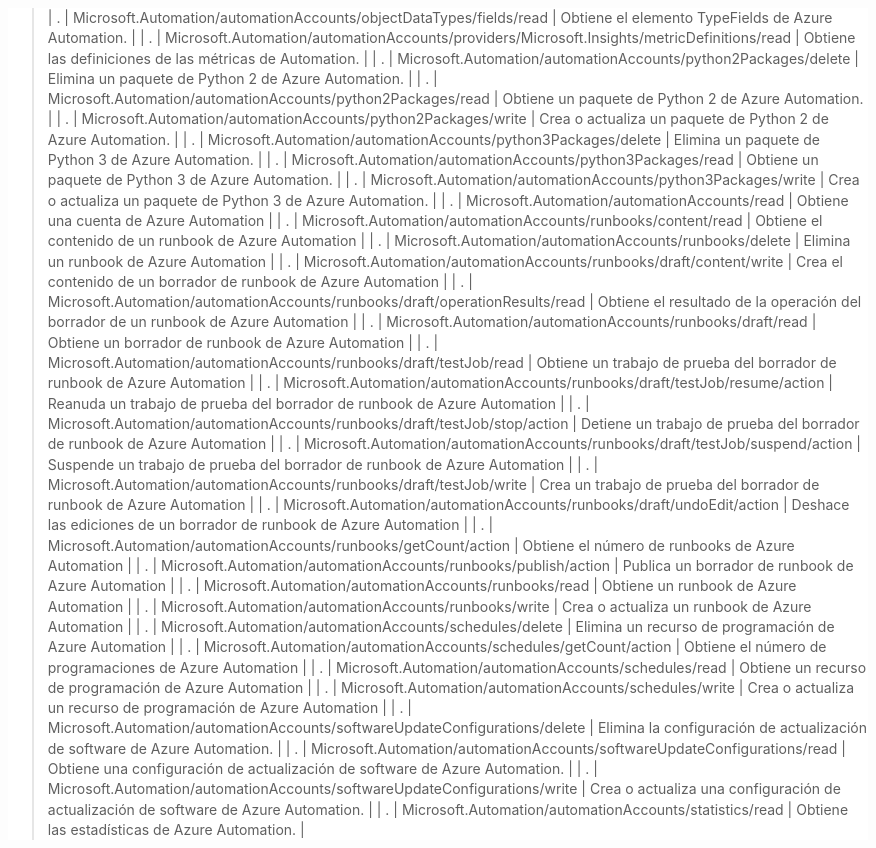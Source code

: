 > | . | Microsoft.Automation/automationAccounts/objectDataTypes/fields/read | Obtiene el elemento TypeFields de Azure Automation. |
> | . | Microsoft.Automation/automationAccounts/providers/Microsoft.Insights/metricDefinitions/read | Obtiene las definiciones de las métricas de Automation. |
> | . | Microsoft.Automation/automationAccounts/python2Packages/delete | Elimina un paquete de Python 2 de Azure Automation. |
> | . | Microsoft.Automation/automationAccounts/python2Packages/read | Obtiene un paquete de Python 2 de Azure Automation. |
> | . | Microsoft.Automation/automationAccounts/python2Packages/write | Crea o actualiza un paquete de Python 2 de Azure Automation. |
> | . | Microsoft.Automation/automationAccounts/python3Packages/delete | Elimina un paquete de Python 3 de Azure Automation. |
> | . | Microsoft.Automation/automationAccounts/python3Packages/read | Obtiene un paquete de Python 3 de Azure Automation. |
> | . | Microsoft.Automation/automationAccounts/python3Packages/write | Crea o actualiza un paquete de Python 3 de Azure Automation. |
> | . | Microsoft.Automation/automationAccounts/read | Obtiene una cuenta de Azure Automation |
> | . | Microsoft.Automation/automationAccounts/runbooks/content/read | Obtiene el contenido de un runbook de Azure Automation |
> | . | Microsoft.Automation/automationAccounts/runbooks/delete | Elimina un runbook de Azure Automation |
> | . | Microsoft.Automation/automationAccounts/runbooks/draft/content/write | Crea el contenido de un borrador de runbook de Azure Automation |
> | . | Microsoft.Automation/automationAccounts/runbooks/draft/operationResults/read | Obtiene el resultado de la operación del borrador de un runbook de Azure Automation |
> | . | Microsoft.Automation/automationAccounts/runbooks/draft/read | Obtiene un borrador de runbook de Azure Automation |
> | . | Microsoft.Automation/automationAccounts/runbooks/draft/testJob/read | Obtiene un trabajo de prueba del borrador de runbook de Azure Automation |
> | . | Microsoft.Automation/automationAccounts/runbooks/draft/testJob/resume/action | Reanuda un trabajo de prueba del borrador de runbook de Azure Automation |
> | . | Microsoft.Automation/automationAccounts/runbooks/draft/testJob/stop/action | Detiene un trabajo de prueba del borrador de runbook de Azure Automation |
> | . | Microsoft.Automation/automationAccounts/runbooks/draft/testJob/suspend/action | Suspende un trabajo de prueba del borrador de runbook de Azure Automation |
> | . | Microsoft.Automation/automationAccounts/runbooks/draft/testJob/write | Crea un trabajo de prueba del borrador de runbook de Azure Automation |
> | . | Microsoft.Automation/automationAccounts/runbooks/draft/undoEdit/action | Deshace las ediciones de un borrador de runbook de Azure Automation |
> | . | Microsoft.Automation/automationAccounts/runbooks/getCount/action | Obtiene el número de runbooks de Azure Automation |
> | . | Microsoft.Automation/automationAccounts/runbooks/publish/action | Publica un borrador de runbook de Azure Automation |
> | . | Microsoft.Automation/automationAccounts/runbooks/read | Obtiene un runbook de Azure Automation |
> | . | Microsoft.Automation/automationAccounts/runbooks/write | Crea o actualiza un runbook de Azure Automation |
> | . | Microsoft.Automation/automationAccounts/schedules/delete | Elimina un recurso de programación de Azure Automation |
> | . | Microsoft.Automation/automationAccounts/schedules/getCount/action | Obtiene el número de programaciones de Azure Automation |
> | . | Microsoft.Automation/automationAccounts/schedules/read | Obtiene un recurso de programación de Azure Automation |
> | . | Microsoft.Automation/automationAccounts/schedules/write | Crea o actualiza un recurso de programación de Azure Automation |
> | . | Microsoft.Automation/automationAccounts/softwareUpdateConfigurations/delete | Elimina la configuración de actualización de software de Azure Automation. |
> | . | Microsoft.Automation/automationAccounts/softwareUpdateConfigurations/read | Obtiene una configuración de actualización de software de Azure Automation. |
> | . | Microsoft.Automation/automationAccounts/softwareUpdateConfigurations/write | Crea o actualiza una configuración de actualización de software de Azure Automation. |
> | . | Microsoft.Automation/automationAccounts/statistics/read | Obtiene las estadísticas de Azure Automation. |